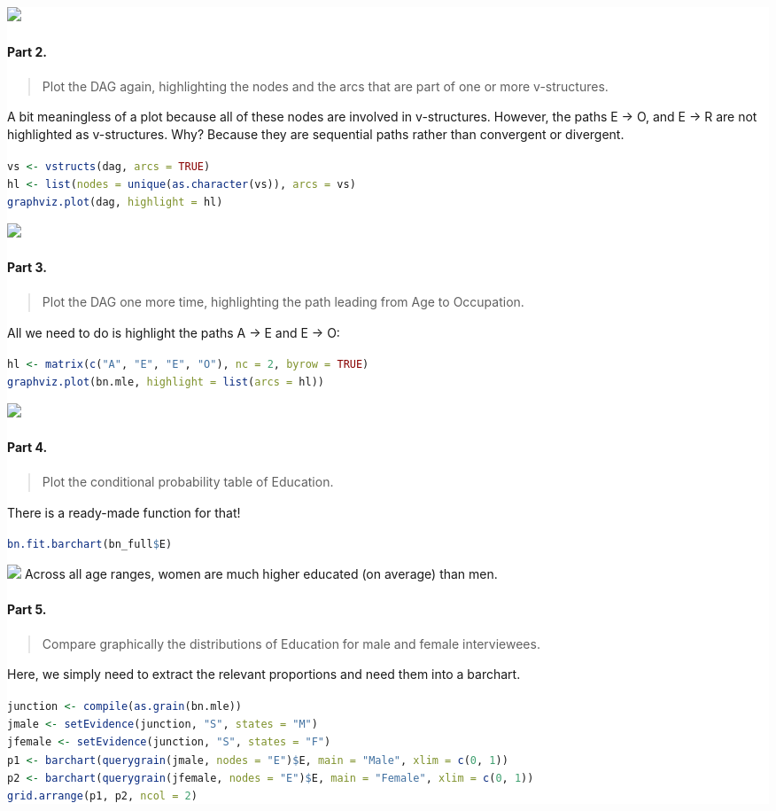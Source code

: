 <img src="2021-04-13-crc_part1_files/figure-html/unnamed-chunk-18-1.png" width="1440" />

#### Part 2. 
> Plot the DAG again, highlighting the nodes and the arcs that are part of one or more v-structures.

A bit meaningless of a plot because all of these nodes are involved in v-structures. However, the paths E → O, and E → R are not highlighted as v-structures. Why? Because they are sequential paths rather than convergent or divergent.

```r
vs <- vstructs(dag, arcs = TRUE)
hl <- list(nodes = unique(as.character(vs)), arcs = vs)
graphviz.plot(dag, highlight = hl)
```

<img src="2021-04-13-crc_part1_files/figure-html/unnamed-chunk-19-1.png" width="1440" />

#### Part 3. 
> Plot the DAG one more time, highlighting the path leading from Age to Occupation.

All we need to do is highlight the paths A → E and E → O:

```r
hl <- matrix(c("A", "E", "E", "O"), nc = 2, byrow = TRUE)
graphviz.plot(bn.mle, highlight = list(arcs = hl))
```

<img src="2021-04-13-crc_part1_files/figure-html/unnamed-chunk-20-1.png" width="1440" />

#### Part 4. 
> Plot the conditional probability table of Education.

There is a ready-made function for that!

```r
bn.fit.barchart(bn_full$E)
```

<img src="2021-04-13-crc_part1_files/figure-html/unnamed-chunk-21-1.png" width="1440" />
Across all age ranges, women are much higher educated (on average) than men.

#### Part 5. 
> Compare graphically the distributions of Education for male and female interviewees.

Here, we simply need to extract the relevant proportions and need them into a barchart.

```r
junction <- compile(as.grain(bn.mle))
jmale <- setEvidence(junction, "S", states = "M")
jfemale <- setEvidence(junction, "S", states = "F")
p1 <- barchart(querygrain(jmale, nodes = "E")$E, main = "Male", xlim = c(0, 1))
p2 <- barchart(querygrain(jfemale, nodes = "E")$E, main = "Female", xlim = c(0, 1))
grid.arrange(p1, p2, ncol = 2)
```
